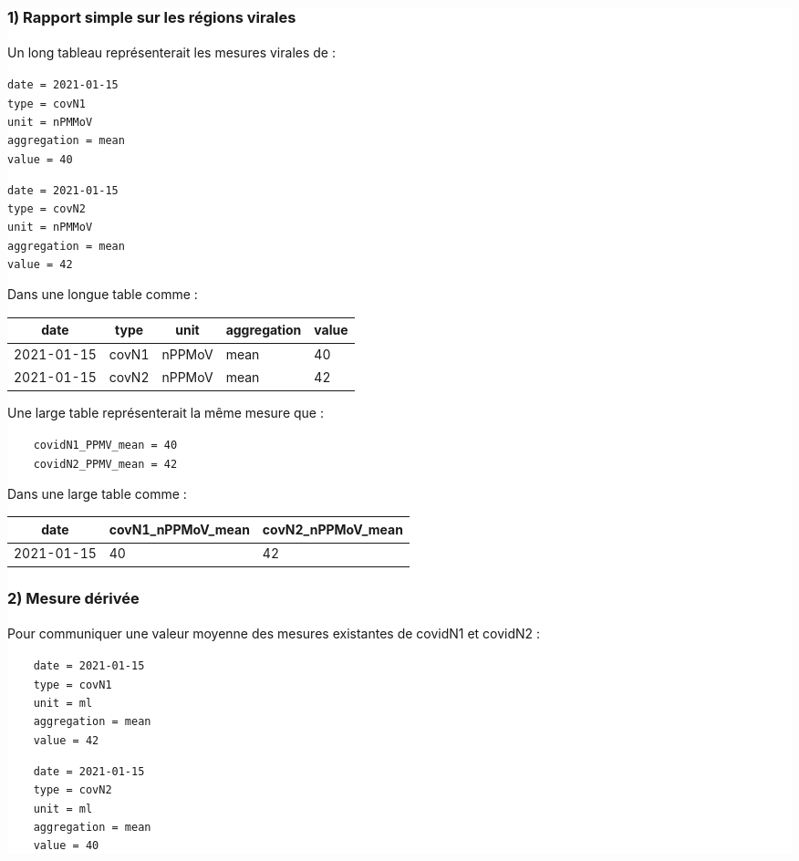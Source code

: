 ### 1) Rapport simple sur les régions virales

Un long tableau représenterait les mesures virales de :


``` {.markdown}
date = 2021-01-15
type = covN1
unit = nPMMoV
aggregation = mean
value = 40
```

``` {.markdown}
date = 2021-01-15
type = covN2
unit = nPMMoV
aggregation = mean
value = 42
```

Dans une longue table comme :

| date       | type  | unit   | aggregation | value |
|------------|-------|--------|-------------|-------|
| 2021-01-15 | covN1 | nPPMoV | mean        | 40    |
| 2021-01-15 | covN2 | nPPMoV | mean        | 42    |

Une large table représenterait la même mesure que :

``` {.markdown}
    covidN1_PPMV_mean = 40
    covidN2_PPMV_mean = 42
```

Dans une large table comme :

| date       | covN1_nPPMoV_mean | covN2_nPPMoV_mean |
|------------|-------------------|-------------------|
| 2021-01-15 | 40                | 42                |


### 2) Mesure dérivée

Pour communiquer une valeur moyenne des mesures existantes de covidN1 et covidN2 :

``` {.markdown}
    date = 2021-01-15
    type = covN1
    unit = ml
    aggregation = mean
    value = 42
```

``` {.markdown}
    date = 2021-01-15
    type = covN2
    unit = ml
    aggregation = mean
    value = 40
```
